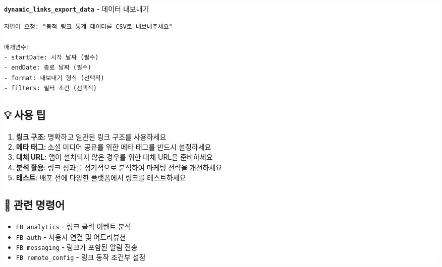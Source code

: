 **`dynamic_links_export_data`** - 데이터 내보내기
```
자연어 요청: "동적 링크 통계 데이터를 CSV로 내보내주세요"

매개변수:
- startDate: 시작 날짜 (필수)
- endDate: 종료 날짜 (필수)
- format: 내보내기 형식 (선택적)
- filters: 필터 조건 (선택적)
```

## 💡 사용 팁

1. **링크 구조**: 명확하고 일관된 링크 구조를 사용하세요
2. **메타 태그**: 소셜 미디어 공유를 위한 메타 태그를 반드시 설정하세요
3. **대체 URL**: 앱이 설치되지 않은 경우를 위한 대체 URL을 준비하세요
4. **분석 활용**: 링크 성과를 정기적으로 분석하여 마케팅 전략을 개선하세요
5. **테스트**: 배포 전에 다양한 플랫폼에서 링크를 테스트하세요

## 🔗 관련 명령어

- `FB analytics` - 링크 클릭 이벤트 분석
- `FB auth` - 사용자 연결 및 어트리뷰션
- `FB messaging` - 링크가 포함된 알림 전송
- `FB remote_config` - 링크 동작 조건부 설정
